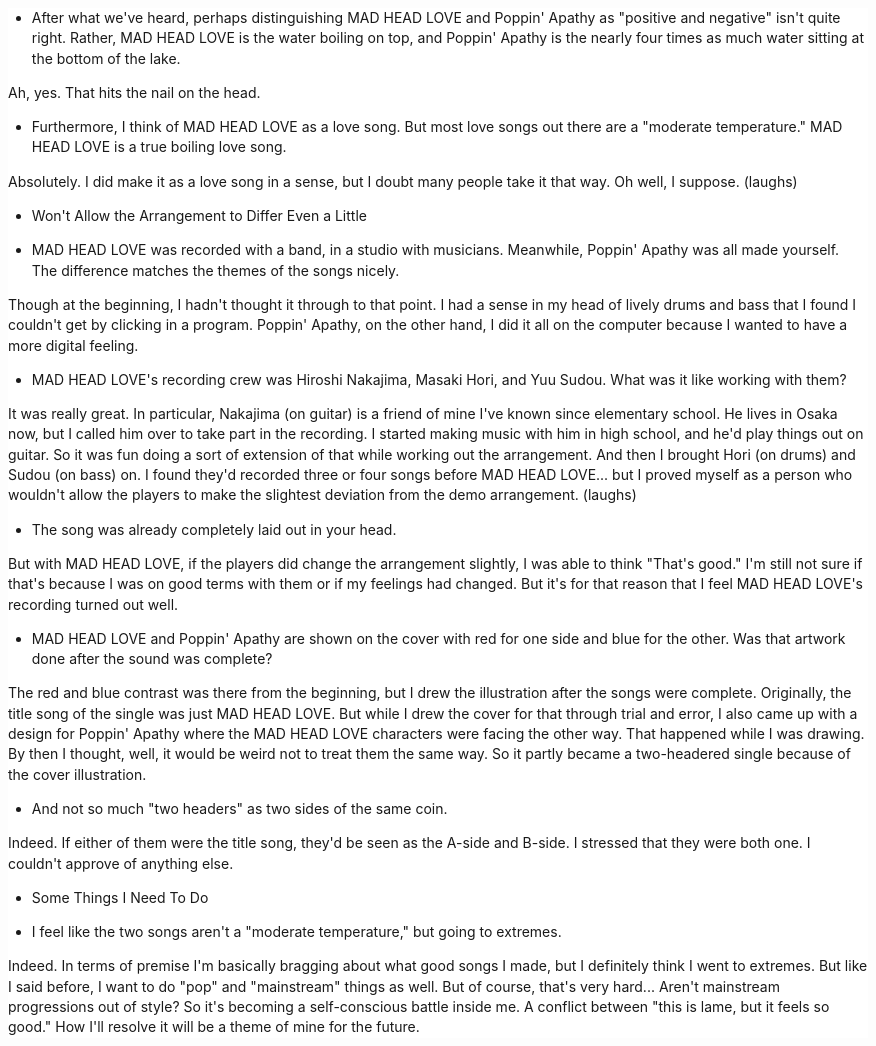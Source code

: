 - <r>After what we've heard, perhaps distinguishing MAD HEAD LOVE and Poppin' Apathy as "positive and negative" isn't quite right. Rather, MAD HEAD LOVE is the water boiling on top, and Poppin' Apathy is the nearly four times as much water sitting at the bottom of the lake.</r>

Ah, yes. That hits the nail on the head.

- <r>Furthermore, I think of MAD HEAD LOVE as a love song. But most love songs out there are a "moderate temperature." MAD HEAD LOVE is a true boiling love song.</r>

Absolutely. I did make it as a love song in a sense, but I doubt many people take it that way. Oh well, I suppose. (laughs)

- Won't Allow the Arrangement to Differ Even a Little

- <r>MAD HEAD LOVE was recorded with a band, in a studio with musicians. Meanwhile, Poppin' Apathy was all made yourself. The difference matches the themes of the songs nicely.</r>

Though at the beginning, I hadn't thought it through to that point. I had a sense in my head of lively drums and bass that I found I couldn't get by clicking in a program. Poppin' Apathy, on the other hand, I did it all on the computer because I wanted to have a more digital feeling.

- <r>MAD HEAD LOVE's recording crew was Hiroshi Nakajima, Masaki Hori, and Yuu Sudou. What was it like working with them?</r>

It was really great. In particular, Nakajima (on guitar) is a friend of mine I've known since elementary school. He lives in Osaka now, but I called him over to take part in the recording. I started making music with him in high school, and he'd play things out on guitar. So it was fun doing a sort of extension of that while working out the arrangement. And then I brought Hori (on drums) and Sudou (on bass) on. I found they'd recorded three or four songs before MAD HEAD LOVE... but I proved myself as a person who wouldn't allow the players to make the slightest deviation from the demo arrangement. (laughs)

- <r>The song was already completely laid out in your head.</r>

But with MAD HEAD LOVE, if the players did change the arrangement slightly, I was able to think "That's good." I'm still not sure if that's because I was on good terms with them or if my feelings had changed. But it's for that reason that I feel MAD HEAD LOVE's recording turned out well.

- <r>MAD HEAD LOVE and Poppin' Apathy are shown on the cover with red for one side and blue for the other. Was that artwork done after the sound was complete?</r>

The red and blue contrast was there from the beginning, but I drew the illustration after the songs were complete. Originally, the title song of the single was just MAD HEAD LOVE. But while I drew the cover for that through trial and error, I also came up with a design for Poppin' Apathy where the MAD HEAD LOVE characters were facing the other way. That happened while I was drawing. By then I thought, well, it would be weird not to treat them the same way. So it partly became a two-headered single because of the cover illustration.

- <r>And not so much "two headers" as two sides of the same coin.</r>

Indeed. If either of them were the title song, they'd be seen as the A-side and B-side. I stressed that they were both one. I couldn't approve of anything else.

- Some Things I Need To Do

- <r>I feel like the two songs aren't a "moderate temperature," but going to extremes.</r>

Indeed. In terms of premise I'm basically bragging about what good songs I made, but I definitely think I went to extremes. But like I said before, I want to do "pop" and "mainstream" things as well. But of course, that's very hard... Aren't mainstream progressions out of style? So it's becoming a self-conscious battle inside me. A conflict between "this is lame, but it feels so good." How I'll resolve it will be a theme of mine for the future.
